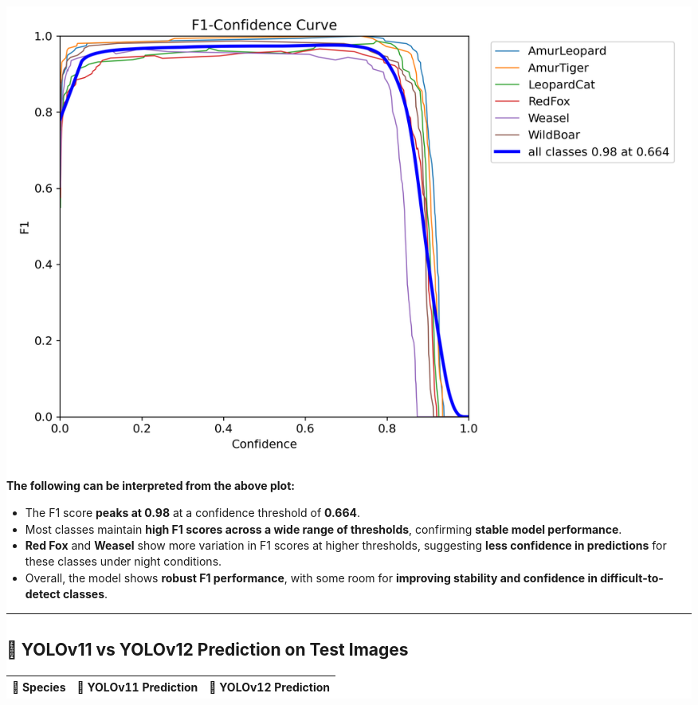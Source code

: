 ![F1 Curve](Images/yolo12_night_f1.png)

**The following can be interpreted from the above plot:**
- The F1 score **peaks at 0.98** at a confidence threshold of **0.664**.
- Most classes maintain **high F1 scores across a wide range of thresholds**, confirming **stable model performance**.
- **Red Fox** and **Weasel** show more variation in F1 scores at higher thresholds, suggesting **less confidence in predictions** for these classes under night conditions.
- Overall, the model shows **robust F1 performance**, with some room for **improving stability and confidence in difficult-to-detect classes**.

---

## 🧪 YOLOv11 vs YOLOv12 Prediction on Test Images

| 🐾 Species    | 🎯 YOLOv11 Prediction                         | 🎯 YOLOv12 Prediction                        |
|----------------|-----------------------------------------------|-----------------------------------------------|